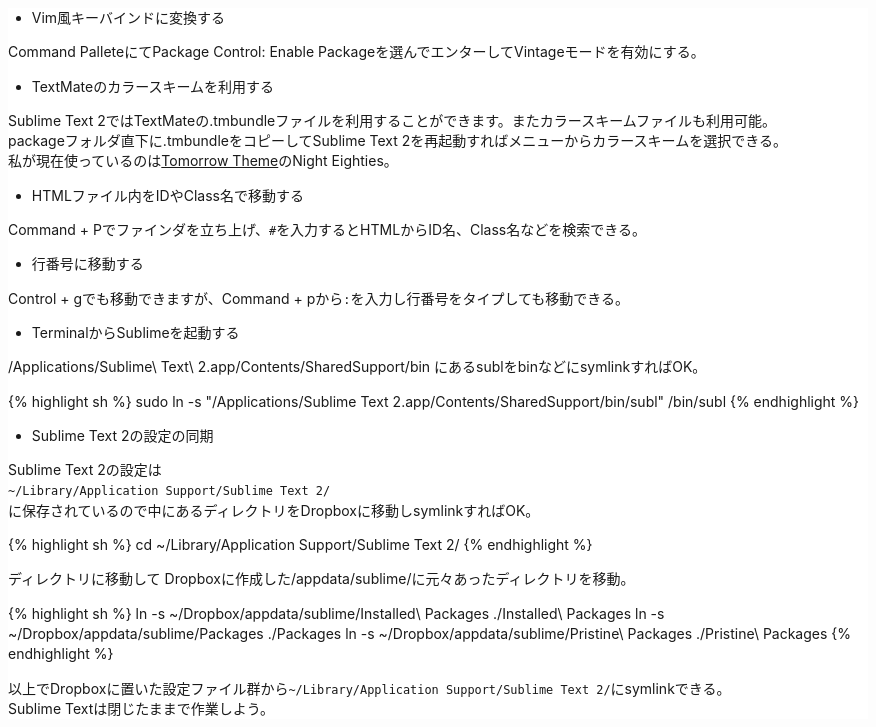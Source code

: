 - Vim風キーバインドに変換する

Command PalleteにてPackage Control: Enable Packageを選んでエンターしてVintageモードを有効にする。

- TextMateのカラースキームを利用する

Sublime Text 2ではTextMateの.tmbundleファイルを利用することができます。またカラースキームファイルも利用可能。  
packageフォルダ直下に.tmbundleをコピーしてSublime Text 2を再起動すればメニューからカラースキームを選択できる。  
私が現在使っているのは[Tomorrow Theme](https://github.com/chriskempson/textmate-tomorrow-theme)のNight Eighties。

- HTMLファイル内をIDやClass名で移動する

Command + Pでファインダを立ち上げ、`#`を入力するとHTMLからID名、Class名などを検索できる。

- 行番号に移動する

Control + gでも移動できますが、Command + pから`:`を入力し行番号をタイプしても移動できる。

- TerminalからSublimeを起動する

/Applications/Sublime\ Text\ 2.app/Contents/SharedSupport/bin
にあるsublをbinなどにsymlinkすればOK。

{% highlight sh %}
sudo ln -s "/Applications/Sublime Text 2.app/Contents/SharedSupport/bin/subl" /bin/subl
{% endhighlight %}

- Sublime Text 2の設定の同期

Sublime Text 2の設定は  
`~/Library/Application Support/Sublime Text 2/`  
に保存されているので中にあるディレクトリをDropboxに移動しsymlinkすればOK。

{% highlight sh %}
cd ~/Library/Application Support/Sublime Text 2/
{% endhighlight %}

ディレクトリに移動して
Dropboxに作成した/appdata/sublime/に元々あったディレクトリを移動。

{% highlight sh %}
ln -s ~/Dropbox/appdata/sublime/Installed\ Packages ./Installed\ Packages
ln -s ~/Dropbox/appdata/sublime/Packages ./Packages
ln -s ~/Dropbox/appdata/sublime/Pristine\ Packages ./Pristine\ Packages
{% endhighlight %}

以上でDropboxに置いた設定ファイル群から`~/Library/Application Support/Sublime Text 2/`にsymlinkできる。  
Sublime Textは閉じたままで作業しよう。